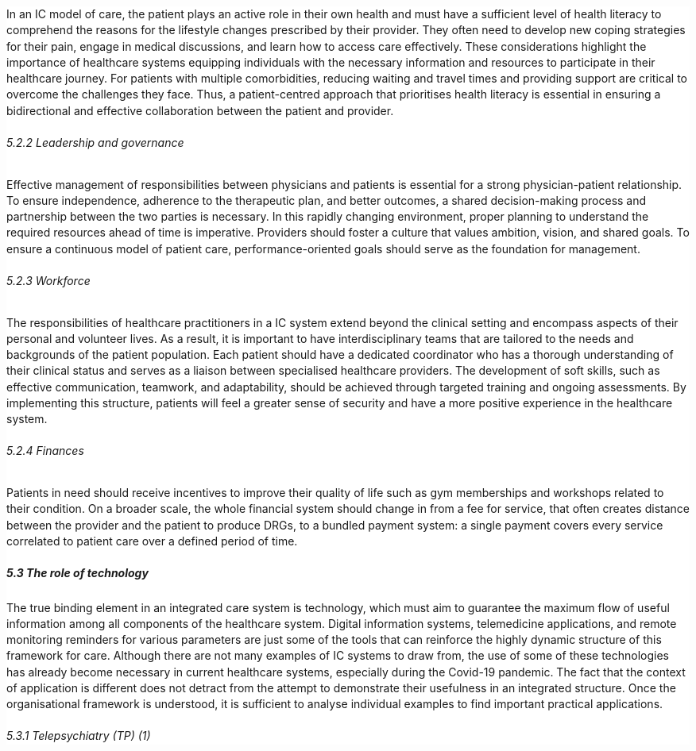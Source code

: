 In an IC model of care, the patient plays an active role in their own health and must have a sufficient level of health literacy to comprehend the reasons for the lifestyle changes prescribed by their provider. They often need to develop new coping strategies for their pain, engage in medical discussions, and learn how to access care effectively. These considerations highlight the importance of healthcare systems equipping individuals with the necessary information and resources to participate in their healthcare journey. For patients with multiple comorbidities, reducing waiting and travel times and providing support are critical to overcome the challenges they face. Thus, a patient-centred approach that prioritises health literacy is essential in ensuring a bidirectional and effective collaboration between the patient and provider. 
###### 5.2.2 Leadership and governance
Effective management of responsibilities between physicians and patients is essential for a strong physician-patient relationship. To ensure independence, adherence to the therapeutic plan, and better outcomes, a shared decision-making process and partnership between the two parties is necessary. In this rapidly changing environment, proper planning to understand the required resources ahead of time is imperative. Providers should foster a culture that values ambition, vision, and shared goals. To ensure a continuous model of patient care, performance-oriented goals should serve as the foundation for management.
###### 5.2.3 Workforce 
The responsibilities of healthcare practitioners in a IC system extend beyond the clinical setting and encompass aspects of their personal and volunteer lives. As a result, it is important to have interdisciplinary teams that are tailored to the needs and backgrounds of the patient population. Each patient should have a dedicated coordinator who has a thorough understanding of their clinical status and serves as a liaison between specialised healthcare providers. The development of soft skills, such as effective communication, teamwork, and adaptability, should be achieved through targeted training and ongoing assessments. By implementing this structure, patients will feel a greater sense of security and have a more positive experience in the healthcare system.
###### 5.2.4 Finances
Patients in need should receive incentives to improve their quality of life such as gym memberships and workshops related to their condition. On a broader scale, the whole financial system should change in from a fee for service, that often creates distance between the provider and the patient to produce DRGs, to a bundled payment system: a single payment covers every service correlated to patient care over a defined period of time. 

##### 5.3 The role of technology 
The true binding element in an integrated care system is technology, which must aim to guarantee the maximum flow of useful information among all components of the healthcare system. Digital information systems, telemedicine applications, and remote monitoring reminders for various parameters are just some of the tools that can reinforce the highly dynamic structure of this framework for care. Although there are not many examples of IC systems to draw from, the use of some of these technologies has already become necessary in current healthcare systems, especially during the Covid-19 pandemic. The fact that the context of application is different does not detract from the attempt to demonstrate their usefulness in an integrated structure. Once the organisational framework is understood, it is sufficient to analyse individual examples to find important practical applications.
###### 5.3.1 Telepsychiatry (TP) (1)